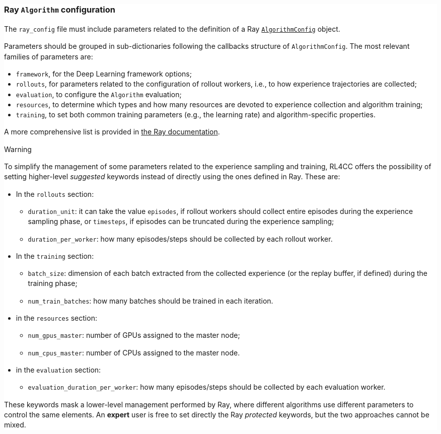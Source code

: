 ### Ray `Algorithm` configuration

The `ray_config` file must include parameters related to the definition of a Ray
[`AlgorithmConfig`](https://docs.ray.io/en/latest/rllib/rllib-training.html#configuring-rllib-algorithms)
object.

Parameters should be grouped in sub-dictionaries following the callbacks
structure of `AlgorithmConfig`. The most relevant families of parameters are:

- `framework`, for the Deep Learning framework options;
- `rollouts`, for parameters related to the configuration of rollout workers,
  i.e., to how experience trajectories are collected;
- `evaluation`, to configure the `Algorithm` evaluation;
- `resources`, to determine which types and how many resources are devoted
  to experience collection and algorithm training;
- `training`, to set both common training parameters (e.g., the learning
  rate) and algorithm-specific properties.

A more comprehensive list is provided in
[the Ray documentation](https://docs.ray.io/en/latest/rllib/rllib-training.html#configuring-rllib-algorithms).

> [!WARNING]
> To simplify the management of some parameters related to the experience
> sampling and training, RL4CC offers the possibility of setting higher-level
> _suggested_ keywords instead of directly using the ones defined in Ray. These
> are:
>
> - In the `rollouts` section:
>
>   - `duration_unit`: it can take the value `episodes`, if rollout workers
>     should collect entire episodes during the experience sampling phase, or
>     `timesteps`, if episodes can be truncated during the experience sampling;
>
>   - `duration_per_worker`: how many episodes/steps should be collected by each
>     rollout worker.
>
> - In the `training` section:
>
>   - `batch_size`: dimension of each batch extracted from the collected
>     experience (or the replay buffer, if defined) during the training phase;
>
>   - `num_train_batches`: how many batches should be trained in each iteration.
>
> - in the `resources` section:
>
>   - `num_gpus_master`: number of GPUs assigned to the master node;
>
>   - `num_cpus_master`: number of CPUs assigned to the master node.
>
> - in the `evaluation` section:
>   - `evaluation_duration_per_worker`: how many episodes/steps should be
>     collected by each evaluation worker.
>
> These keywords mask a lower-level management performed by Ray, where different
> algorithms use different parameters to control the same elements. An
> **expert** user is free to set directly the Ray _protected_ keywords, but the
> two approaches cannot be mixed.
